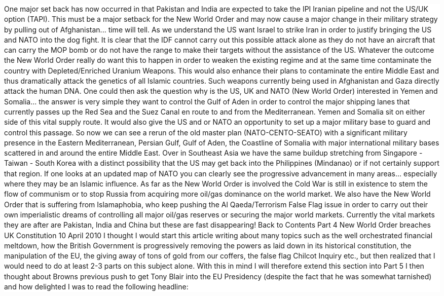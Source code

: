 One major set back has now occurred in that Pakistan and India are expected
to take the IPI Iranian pipeline and not the US/UK option (TAPI).
This must
be a major setback for the New World Order and may now cause a major change
in their military strategy by pulling out of Afghanistan... time will tell.
As we understand the US want Israel to strike Iran in order to justify
bringing the US and NATO into the dog fight.
It is clear that the IDF cannot
carry out this possible attack alone as they do not have an aircraft that
can carry the MOP bomb or do not have the range to make their targets
without the assistance of the US.
Whatever the outcome the New World Order
really do want this to happen in order to weaken the existing regime and at
the same time contaminate the country with Depleted/Enriched Uranium
Weapons. This would also enhance their plans to contaminate the entire
Middle East and thus dramatically attack the genetics of all Islamic
countries.
Such weapons currently being used in Afghanistan and Gaza
directly attack the human DNA.
One could then ask the question why is the US, UK and
NATO (New World Order)
interested in Yemen and Somalia... the answer is very simple
they want to
control the Gulf of Aden in order to control the major shipping lanes that
currently passes up the Red Sea and the Suez Canal en route to and from the
Mediterranean.
Yemen and Somalia sit on either side of this vital supply
route. It would also give the US and or NATO an opportunity to set up a
major military base to guard and control this passage.
So now we can see a rerun of the old master plan (NATO-CENTO-SEATO) with a
significant military presence in the Eastern Mediterranean, Persian Gulf,
Gulf of Aden, the Coastline of Somalia with major international military
bases scattered in and around the entire Middle East. Over in Southeast Asia
we have the same buildup stretching from Singapore - Taiwan - South Korea
with a distinct possibility that the US may get back into the Philippines
(Mindanao) or if not certainly support that region.
If one looks at an updated map of NATO you can clearly see the progressive
advancement in many areas... especially where they may be an Islamic
influence.
As far as the New World Order is involved the Cold War is still
in existence to stem the flow of communism or to stop Russia from acquiring
more oil/gas dominance on the world market.
We also have the New World Order
that is suffering from Islamaphobia, who keep pushing the Al
Qaeda/Terrorism False Flag issue in order to carry out their own
imperialistic dreams of controlling all major oil/gas reserves or securing
the major world markets.
Currently the vital markets they are after are
Pakistan, India and China but these are fast disappearing!
Back to Contents
Part 4
New World Order breaches UK Constitution
10 April 2010
I thought I would start this article writing
about many topics such as the well orchestrated financial meltdown, how the
British Government is progressively removing the powers as laid down in its
historical constitution, the manipulation of the EU, the giving away of tons
of gold from our coffers, the false flag
Chilcot Inquiry etc., but then
realized that I would need to do at least 2-3 parts on this subject alone.
With this in mind I will therefore extend this section into Part 5
I then thought about Browns previous push to get Tony Blair into the EU
Presidency (despite the fact that he was somewhat tarnished) and how
delighted I was to read the following headline: